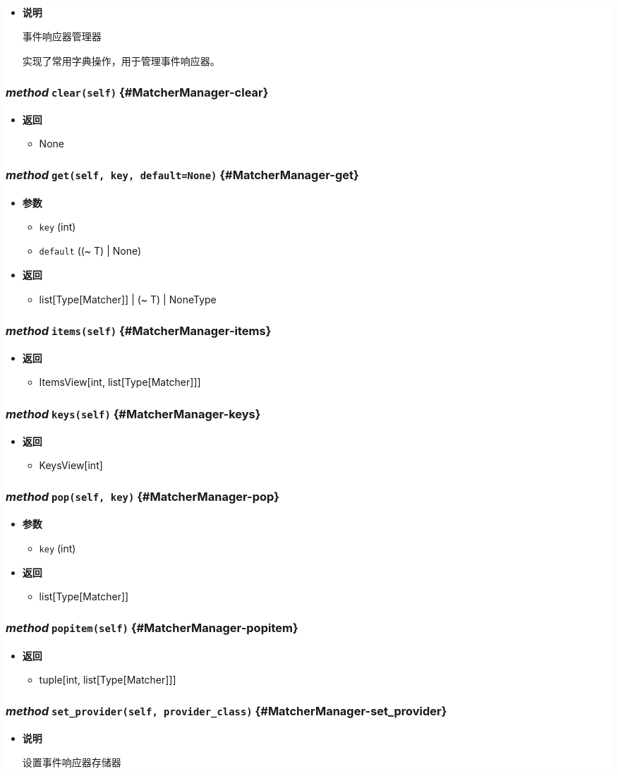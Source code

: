 - **说明**

  事件响应器管理器

  实现了常用字典操作，用于管理事件响应器。

### _method_ `clear(self)` {#MatcherManager-clear}

- **返回**

  - None

### _method_ `get(self, key, default=None)` {#MatcherManager-get}

- **参数**

  - `key` (int)

  - `default` ((~ T) | None)

- **返回**

  - list[Type[Matcher]] | (~ T) | NoneType

### _method_ `items(self)` {#MatcherManager-items}

- **返回**

  - ItemsView[int, list[Type[Matcher]]]

### _method_ `keys(self)` {#MatcherManager-keys}

- **返回**

  - KeysView[int]

### _method_ `pop(self, key)` {#MatcherManager-pop}

- **参数**

  - `key` (int)

- **返回**

  - list[Type[Matcher]]

### _method_ `popitem(self)` {#MatcherManager-popitem}

- **返回**

  - tuple[int, list[Type[Matcher]]]

### _method_ `set_provider(self, provider_class)` {#MatcherManager-set_provider}

- **说明**

  设置事件响应器存储器
